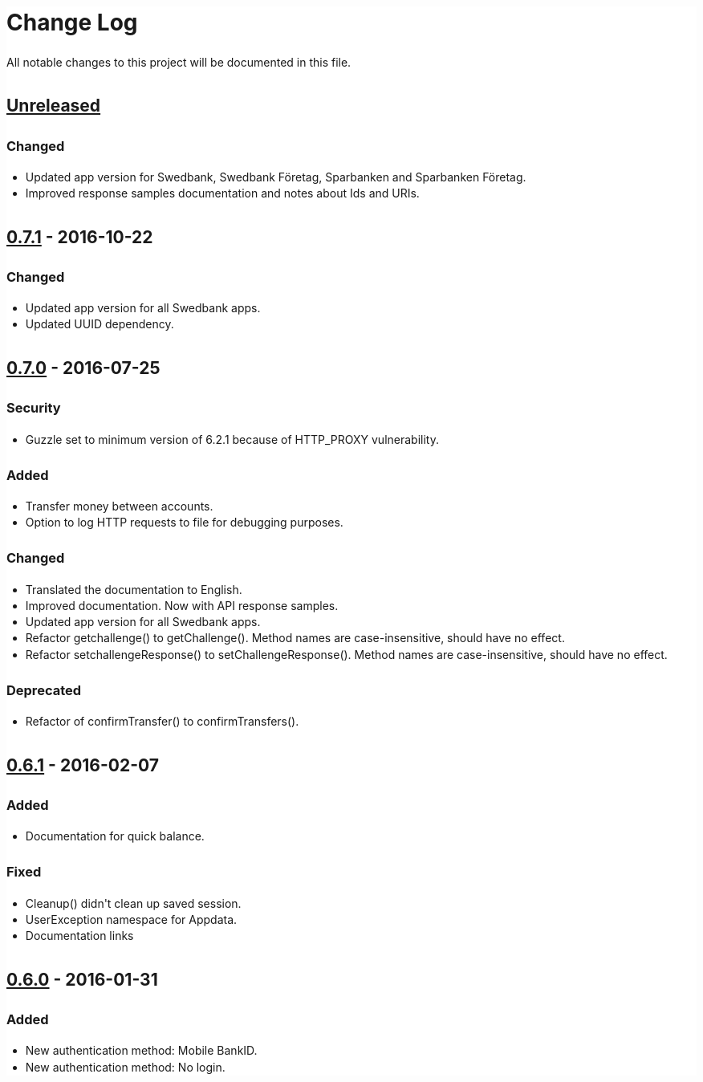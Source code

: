 # Change Log
All notable changes to this project will be documented in this file.

## [Unreleased][unreleased]
### Changed
- Updated app version for Swedbank, Swedbank Företag, Sparbanken and Sparbanken Företag.
- Improved response samples documentation and notes about Ids and URIs. 

## [0.7.1] - 2016-10-22
### Changed
- Updated app version for all Swedbank apps.
- Updated UUID dependency.

## [0.7.0] - 2016-07-25
### Security
- Guzzle set to minimum version of 6.2.1 because of HTTP_PROXY vulnerability.

### Added
- Transfer money between accounts.
- Option to log HTTP requests to file for debugging purposes.

### Changed
- Translated the documentation to English.
- Improved documentation. Now with API response samples.
- Updated app version for all Swedbank apps.
- Refactor getchallenge() to getChallenge(). Method names are case-insensitive, should have no effect.
- Refactor setchallengeResponse() to setChallengeResponse(). Method names are case-insensitive, should have no effect.

### Deprecated
- Refactor of confirmTransfer() to confirmTransfers().

## [0.6.1] - 2016-02-07
### Added
- Documentation for quick balance.

### Fixed
- Cleanup() didn't clean up saved session.
- UserException namespace for Appdata.
- Documentation links

## [0.6.0] - 2016-01-31
### Added
- New authentication method: Mobile BankID.
- New authentication method: No login.


[unreleased]: https://github.com/walle89/SwedbankJson/compare/v0.7.1...HEAD
[0.7.1]: https://github.com/walle89/SwedbankJson/compare/v0.7.0...v0.7.1
[0.7.0]: https://github.com/walle89/SwedbankJson/compare/v0.6.1...v0.7.0
[0.6.1]: https://github.com/walle89/SwedbankJson/compare/v0.6.0...v0.6.1
[0.6.0]: https://github.com/walle89/SwedbankJson/compare/v0.5.2...v0.6.0
[0.5.2]: https://github.com/walle89/SwedbankJson/compare/v0.5.1...v0.5.2
[0.5.1]: https://github.com/walle89/SwedbankJson/compare/v0.5.0...v0.5.1
[0.5.0]: https://github.com/walle89/SwedbankJson/compare/v0.4.0...v0.5.0
[0.4.0]: https://github.com/walle89/SwedbankJson/compare/v0.3.4...v0.4.0
[0.3.4]: https://github.com/walle89/SwedbankJson/compare/v0.3.3...v0.3.4
[0.3.3]: https://github.com/walle89/SwedbankJson/compare/v0.3.2...v0.3.3
[0.3.2]: https://github.com/walle89/SwedbankJson/compare/v0.3.1...v0.3.2
[0.3.1]: https://github.com/walle89/SwedbankJson/compare/v0.3.0...v0.3.1
[0.3.0]: https://github.com/walle89/SwedbankJson/compare/v0.2.0...v0.3.0
[0.2.0]: https://github.com/walle89/SwedbankJson/compare/v0.1.0...v0.2.0
[README.md]: README.md